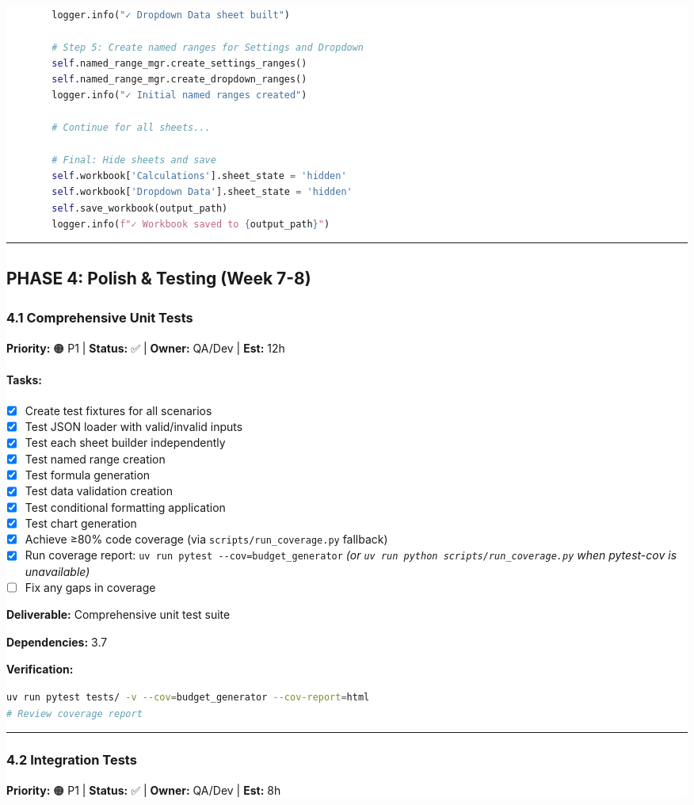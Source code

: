 ```python
        logger.info("✓ Dropdown Data sheet built")
        
        # Step 5: Create named ranges for Settings and Dropdown
        self.named_range_mgr.create_settings_ranges()
        self.named_range_mgr.create_dropdown_ranges()
        logger.info("✓ Initial named ranges created")
        
        # Continue for all sheets...
        
        # Final: Hide sheets and save
        self.workbook['Calculations'].sheet_state = 'hidden'
        self.workbook['Dropdown Data'].sheet_state = 'hidden'
        self.save_workbook(output_path)
        logger.info(f"✓ Workbook saved to {output_path}")
```

---

## PHASE 4: Polish & Testing (Week 7-8)

### 4.1 Comprehensive Unit Tests
**Priority:** 🟠 P1 | **Status:** ✅ | **Owner:** QA/Dev | **Est:** 12h

#### Tasks:
- [x] Create test fixtures for all scenarios
- [x] Test JSON loader with valid/invalid inputs
- [x] Test each sheet builder independently
- [x] Test named range creation
- [x] Test formula generation
- [x] Test data validation creation
- [x] Test conditional formatting application
- [x] Test chart generation
- [x] Achieve ≥80% code coverage (via `scripts/run_coverage.py` fallback)
- [x] Run coverage report: `uv run pytest --cov=budget_generator` *(or `uv run python scripts/run_coverage.py` when pytest-cov is unavailable)*
- [ ] Fix any gaps in coverage

**Deliverable:** Comprehensive unit test suite

**Dependencies:** 3.7

**Verification:**
```bash
uv run pytest tests/ -v --cov=budget_generator --cov-report=html
# Review coverage report
```

---

### 4.2 Integration Tests
**Priority:** 🟠 P1 | **Status:** ✅ | **Owner:** QA/Dev | **Est:** 8h
